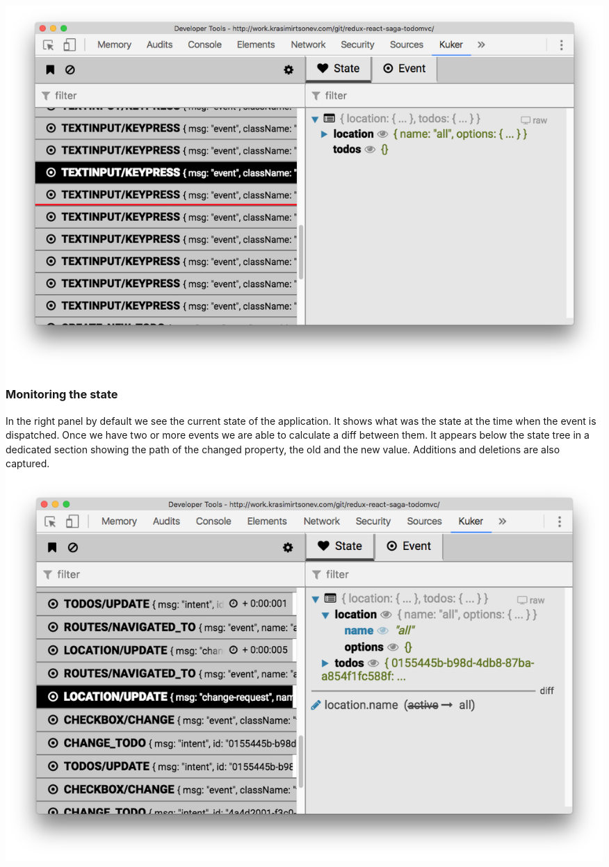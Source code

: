 ![TodoMVC](./kuker_marker.png)

### Monitoring the state

In the right panel by default we see the current state of the application. It shows what was the state at the time when the event is dispatched. Once we have two or more events we are able to calculate a diff between them. It appears below the state tree in a dedicated section showing the path of the changed property, the old and the new value. Additions and deletions are also captured.

![TodoMVC](./kuker_state.png)
